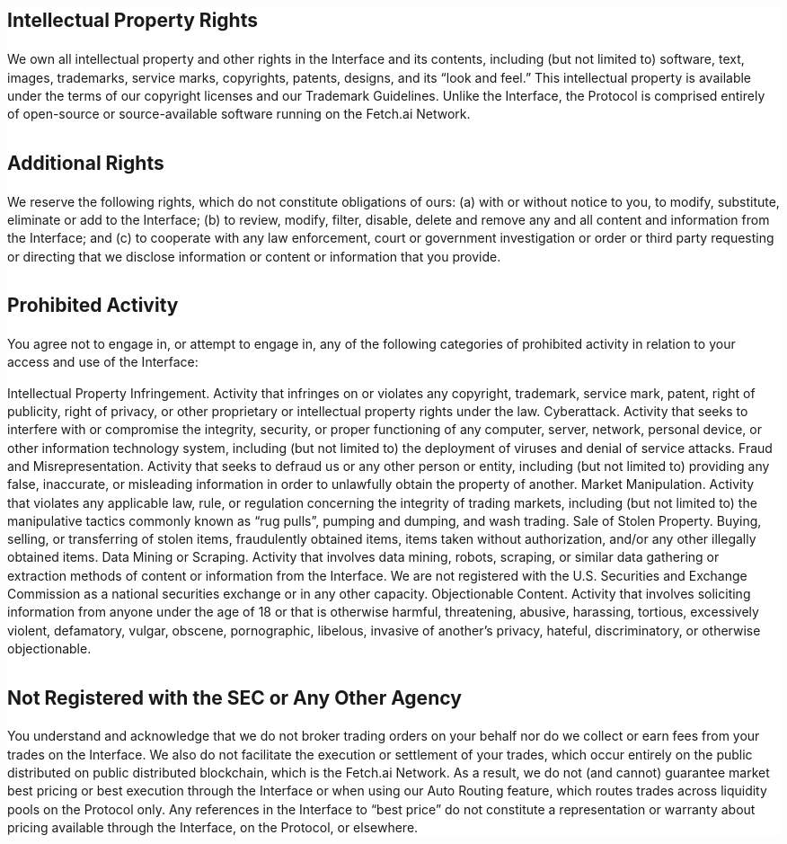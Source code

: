 ## Intellectual Property Rights

We own all intellectual property and other rights in the Interface and its contents, including (but not limited to) software, text, images, trademarks, service marks, copyrights, patents, designs, and its “look and feel.” This intellectual property is available under the terms of our copyright licenses and our Trademark Guidelines. Unlike the Interface, the Protocol is comprised entirely of open-source or source-available software running on the Fetch.ai Network.

## Additional Rights

We reserve the following rights, which do not constitute obligations of ours: (a) with or without notice to you, to modify, substitute, eliminate or add to the Interface; (b) to review, modify, filter, disable, delete and remove any and all content and information from the Interface; and (c) to cooperate with any law enforcement, court or government investigation or order or third party requesting or directing that we disclose information or content or information that you provide.

## Prohibited Activity

You agree not to engage in, or attempt to engage in, any of the following categories of prohibited activity in relation to your access and use of the Interface:

Intellectual Property Infringement. Activity that infringes on or violates any copyright, trademark, service mark, patent, right of publicity, right of privacy, or other proprietary or intellectual property rights under the law.
Cyberattack. Activity that seeks to interfere with or compromise the integrity, security, or proper functioning of any computer, server, network, personal device, or other information technology system, including (but not limited to) the deployment of viruses and denial of service attacks.
Fraud and Misrepresentation. Activity that seeks to defraud us or any other person or entity, including (but not limited to) providing any false, inaccurate, or misleading information in order to unlawfully obtain the property of another.
Market Manipulation. Activity that violates any applicable law, rule, or regulation concerning the integrity of trading markets, including (but not limited to) the manipulative tactics commonly known as “rug pulls”, pumping and dumping, and wash trading.
Sale of Stolen Property. Buying, selling, or transferring of stolen items, fraudulently obtained items, items taken without authorization, and/or any other illegally obtained items.
Data Mining or Scraping. Activity that involves data mining, robots, scraping, or similar data gathering or extraction methods of content or information from the Interface.
We are not registered with the U.S. Securities and Exchange Commission as a national securities exchange or in any other capacity. Objectionable Content. Activity that involves soliciting information from anyone under the age of 18 or that is otherwise harmful, threatening, abusive, harassing, tortious, excessively violent, defamatory, vulgar, obscene, pornographic, libelous, invasive of another’s privacy, hateful, discriminatory, or otherwise objectionable.

## Not Registered with the SEC or Any Other Agency

You understand and acknowledge that we do not broker trading orders on your behalf nor do we collect or earn fees from your trades on the Interface. We also do not facilitate the execution or settlement of your trades, which occur entirely on the public distributed on public distributed blockchain, which is the Fetch.ai Network. As a result, we do not (and cannot) guarantee market best pricing or best execution through the Interface or when using our Auto Routing feature, which routes trades across liquidity pools on the Protocol only. Any references in the Interface to “best price” do not constitute a representation or warranty about pricing available through the Interface, on the Protocol, or elsewhere.
